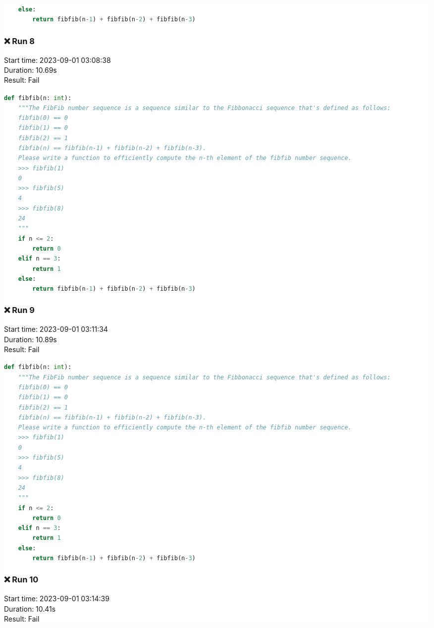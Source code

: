 ```python
    else:
        return fibfib(n-1) + fibfib(n-2) + fibfib(n-3)
```
### ❌ Run 8
Start time: 2023-09-01 03:08:38<br />
Duration: 10.69s<br />
Result: Fail
```python
def fibfib(n: int):
    """The FibFib number sequence is a sequence similar to the Fibbonacci sequence that's defined as follows:
    fibfib(0) == 0
    fibfib(1) == 0
    fibfib(2) == 1
    fibfib(n) == fibfib(n-1) + fibfib(n-2) + fibfib(n-3).
    Please write a function to efficiently compute the n-th element of the fibfib number sequence.
    >>> fibfib(1)
    0
    >>> fibfib(5)
    4
    >>> fibfib(8)
    24
    """
    if n <= 2:
        return 0
    elif n == 3:
        return 1
    else:
        return fibfib(n-1) + fibfib(n-2) + fibfib(n-3)
```
### ❌ Run 9
Start time: 2023-09-01 03:11:34<br />
Duration: 10.89s<br />
Result: Fail
```python
def fibfib(n: int):
    """The FibFib number sequence is a sequence similar to the Fibbonacci sequence that's defined as follows:
    fibfib(0) == 0
    fibfib(1) == 0
    fibfib(2) == 1
    fibfib(n) == fibfib(n-1) + fibfib(n-2) + fibfib(n-3).
    Please write a function to efficiently compute the n-th element of the fibfib number sequence.
    >>> fibfib(1)
    0
    >>> fibfib(5)
    4
    >>> fibfib(8)
    24
    """
    if n <= 2:
        return 0
    elif n == 3:
        return 1
    else:
        return fibfib(n-1) + fibfib(n-2) + fibfib(n-3)
```
### ❌ Run 10
Start time: 2023-09-01 03:14:39<br />
Duration: 10.41s<br />
Result: Fail
```python
```